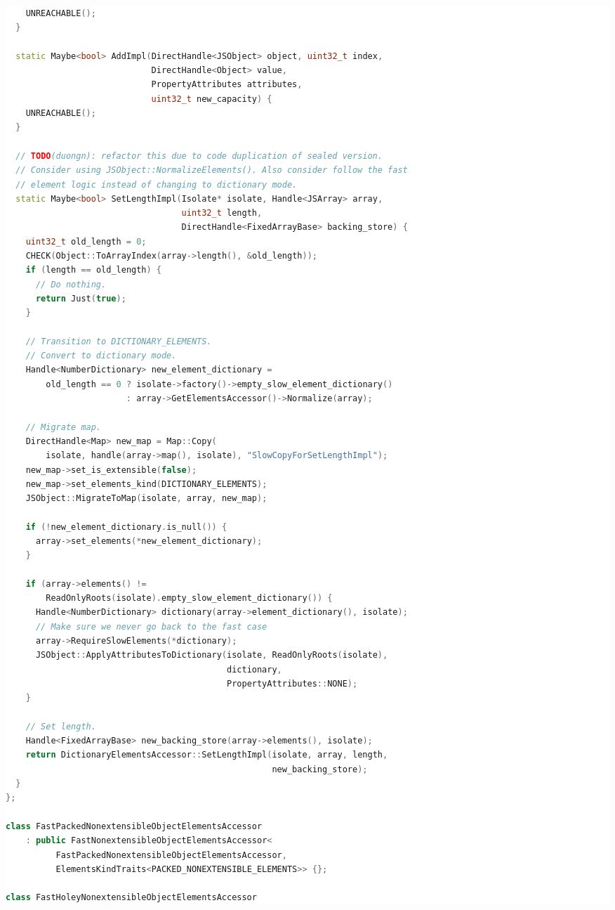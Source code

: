 ```cpp
    UNREACHABLE();
  }

  static Maybe<bool> AddImpl(DirectHandle<JSObject> object, uint32_t index,
                             DirectHandle<Object> value,
                             PropertyAttributes attributes,
                             uint32_t new_capacity) {
    UNREACHABLE();
  }

  // TODO(duongn): refactor this due to code duplication of sealed version.
  // Consider using JSObject::NormalizeElements(). Also consider follow the fast
  // element logic instead of changing to dictionary mode.
  static Maybe<bool> SetLengthImpl(Isolate* isolate, Handle<JSArray> array,
                                   uint32_t length,
                                   DirectHandle<FixedArrayBase> backing_store) {
    uint32_t old_length = 0;
    CHECK(Object::ToArrayIndex(array->length(), &old_length));
    if (length == old_length) {
      // Do nothing.
      return Just(true);
    }

    // Transition to DICTIONARY_ELEMENTS.
    // Convert to dictionary mode.
    Handle<NumberDictionary> new_element_dictionary =
        old_length == 0 ? isolate->factory()->empty_slow_element_dictionary()
                        : array->GetElementsAccessor()->Normalize(array);

    // Migrate map.
    DirectHandle<Map> new_map = Map::Copy(
        isolate, handle(array->map(), isolate), "SlowCopyForSetLengthImpl");
    new_map->set_is_extensible(false);
    new_map->set_elements_kind(DICTIONARY_ELEMENTS);
    JSObject::MigrateToMap(isolate, array, new_map);

    if (!new_element_dictionary.is_null()) {
      array->set_elements(*new_element_dictionary);
    }

    if (array->elements() !=
        ReadOnlyRoots(isolate).empty_slow_element_dictionary()) {
      Handle<NumberDictionary> dictionary(array->element_dictionary(), isolate);
      // Make sure we never go back to the fast case
      array->RequireSlowElements(*dictionary);
      JSObject::ApplyAttributesToDictionary(isolate, ReadOnlyRoots(isolate),
                                            dictionary,
                                            PropertyAttributes::NONE);
    }

    // Set length.
    Handle<FixedArrayBase> new_backing_store(array->elements(), isolate);
    return DictionaryElementsAccessor::SetLengthImpl(isolate, array, length,
                                                     new_backing_store);
  }
};

class FastPackedNonextensibleObjectElementsAccessor
    : public FastNonextensibleObjectElementsAccessor<
          FastPackedNonextensibleObjectElementsAccessor,
          ElementsKindTraits<PACKED_NONEXTENSIBLE_ELEMENTS>> {};

class FastHoleyNonextensibleObjectElementsAccessor
```